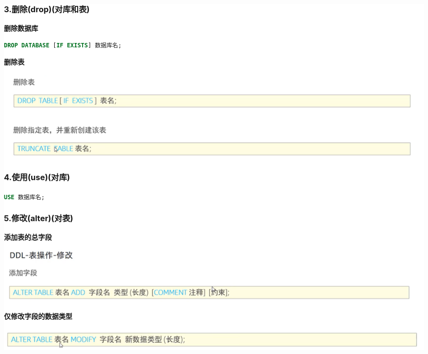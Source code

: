 



### 3.删除(drop)(对库和表)

**删除数据库**

```sql
DROP DATABASE [IF EXISTS] 数据库名;
```



**删除表**

![image-20240925165751083](images/image-20240925165751083.png)



### 4.使用(use)(对库)

```sql
USE 数据库名;
```





### 5.修改(alter)(对表)

**添加表的总字段**

![image-20240925164711226](images/image-20240925164711226.png)



**仅修改字段的数据类型**

![image-20240925164931319](images/image-20240925164931319.png)


